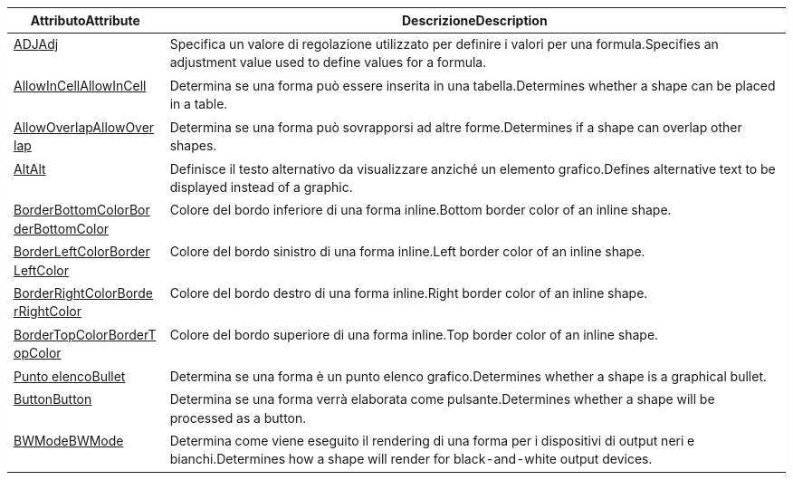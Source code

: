 | <span data-ttu-id="32f54-112">Attributo</span><span class="sxs-lookup"><span data-stu-id="32f54-112">Attribute</span></span>                                                                                          | <span data-ttu-id="32f54-113">Descrizione</span><span class="sxs-lookup"><span data-stu-id="32f54-113">Description</span></span>                                                                                    |
|----------------------------------------------------------------------------------------------------|------------------------------------------------------------------------------------------------|
| [<span data-ttu-id="32f54-114">ADJ</span><span class="sxs-lookup"><span data-stu-id="32f54-114">Adj</span></span>](adj-attribute.md)                                                                           | <span data-ttu-id="32f54-115">Specifica un valore di regolazione utilizzato per definire i valori per una formula.</span><span class="sxs-lookup"><span data-stu-id="32f54-115">Specifies an adjustment value used to define values for a formula.</span></span>                             |
| [<span data-ttu-id="32f54-116">AllowInCell</span><span class="sxs-lookup"><span data-stu-id="32f54-116">AllowInCell</span></span>](allowincell-attribute.md)                                                           | <span data-ttu-id="32f54-117">Determina se una forma può essere inserita in una tabella.</span><span class="sxs-lookup"><span data-stu-id="32f54-117">Determines whether a shape can be placed in a table.</span></span>                                           |
| [<span data-ttu-id="32f54-118">AllowOverlap</span><span class="sxs-lookup"><span data-stu-id="32f54-118">AllowOverlap</span></span>](msdn-online-vml-allowoverlap-attribute.md)                                         | <span data-ttu-id="32f54-119">Determina se una forma può sovrapporsi ad altre forme.</span><span class="sxs-lookup"><span data-stu-id="32f54-119">Determines if a shape can overlap other shapes.</span></span>                                                |
| [<span data-ttu-id="32f54-120">Alt</span><span class="sxs-lookup"><span data-stu-id="32f54-120">Alt</span></span>](msdn-online-vml-alt-attribute.md)                                                           | <span data-ttu-id="32f54-121">Definisce il testo alternativo da visualizzare anziché un elemento grafico.</span><span class="sxs-lookup"><span data-stu-id="32f54-121">Defines alternative text to be displayed instead of a graphic.</span></span>                                 |
| [<span data-ttu-id="32f54-122">BorderBottomColor</span><span class="sxs-lookup"><span data-stu-id="32f54-122">BorderBottomColor</span></span>](msdn-online-vml-borderbottomcolor-attribute.md)                               | <span data-ttu-id="32f54-123">Colore del bordo inferiore di una forma inline.</span><span class="sxs-lookup"><span data-stu-id="32f54-123">Bottom border color of an inline shape.</span></span>                                                        |
| [<span data-ttu-id="32f54-124">BorderLeftColor</span><span class="sxs-lookup"><span data-stu-id="32f54-124">BorderLeftColor</span></span>](msdn-online-vml-borderleftcolor-attribute.md)                                   | <span data-ttu-id="32f54-125">Colore del bordo sinistro di una forma inline.</span><span class="sxs-lookup"><span data-stu-id="32f54-125">Left border color of an inline shape.</span></span>                                                          |
| [<span data-ttu-id="32f54-126">BorderRightColor</span><span class="sxs-lookup"><span data-stu-id="32f54-126">BorderRightColor</span></span>](msdn-online-vml-borderrightcolor-attribute.md)                                 | <span data-ttu-id="32f54-127">Colore del bordo destro di una forma inline.</span><span class="sxs-lookup"><span data-stu-id="32f54-127">Right border color of an inline shape.</span></span>                                                         |
| [<span data-ttu-id="32f54-128">BorderTopColor</span><span class="sxs-lookup"><span data-stu-id="32f54-128">BorderTopColor</span></span>](msdn-online-vml-bordertopcolor-attribute.md)                                     | <span data-ttu-id="32f54-129">Colore del bordo superiore di una forma inline.</span><span class="sxs-lookup"><span data-stu-id="32f54-129">Top border color of an inline shape.</span></span>                                                           |
| [<span data-ttu-id="32f54-130">Punto elenco</span><span class="sxs-lookup"><span data-stu-id="32f54-130">Bullet</span></span>](msdn-online-vml-bullet-attribute.md)                                                     | <span data-ttu-id="32f54-131">Determina se una forma è un punto elenco grafico.</span><span class="sxs-lookup"><span data-stu-id="32f54-131">Determines whether a shape is a graphical bullet.</span></span>                                              |
| [<span data-ttu-id="32f54-132">Button</span><span class="sxs-lookup"><span data-stu-id="32f54-132">Button</span></span>](msdn-online-vml-button-attribute.md)                                                     | <span data-ttu-id="32f54-133">Determina se una forma verrà elaborata come pulsante.</span><span class="sxs-lookup"><span data-stu-id="32f54-133">Determines whether a shape will be processed as a button.</span></span>                                      |
| [<span data-ttu-id="32f54-134">BWMode</span><span class="sxs-lookup"><span data-stu-id="32f54-134">BWMode</span></span>](msdn-online-vml-bwmode-attribute.md)                                                     | <span data-ttu-id="32f54-135">Determina come viene eseguito il rendering di una forma per i dispositivi di output neri e bianchi.</span><span class="sxs-lookup"><span data-stu-id="32f54-135">Determines how a shape will render for black-and-white output devices.</span></span>                         |